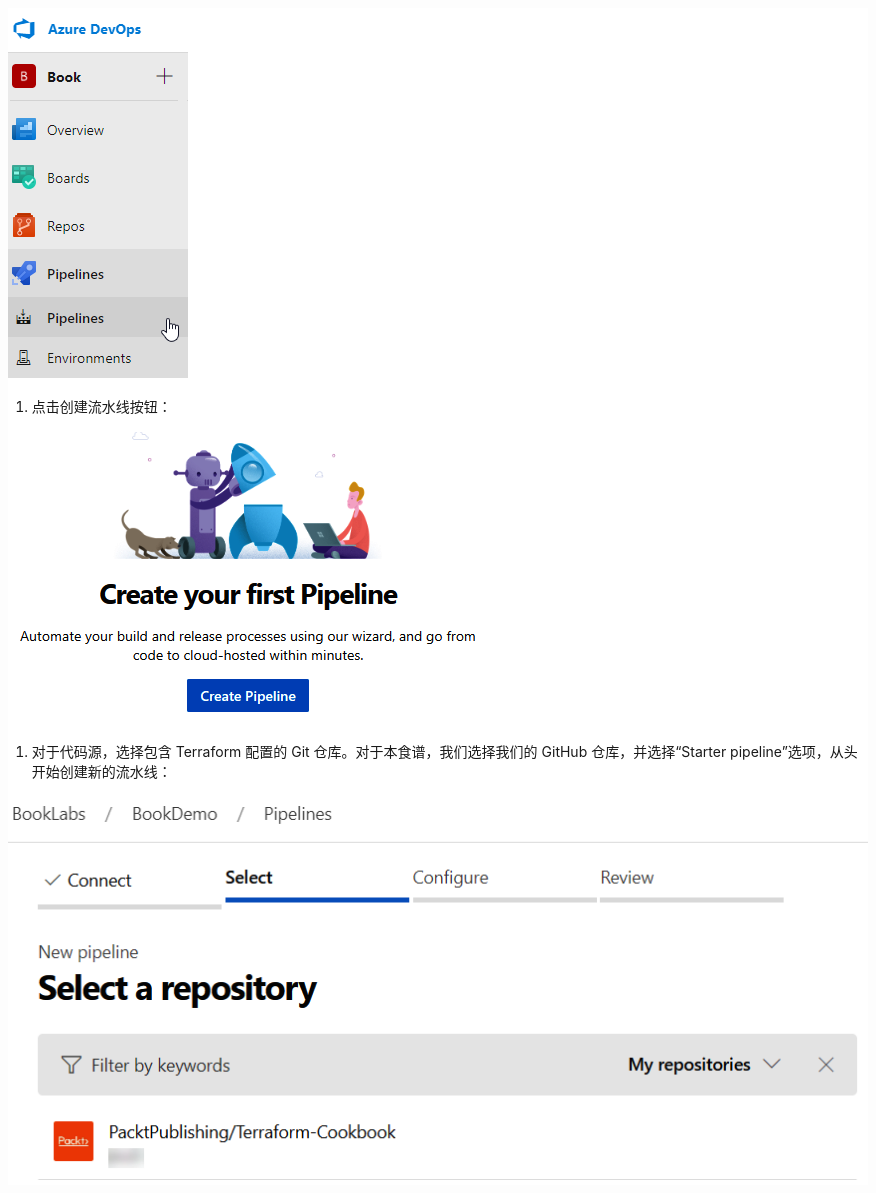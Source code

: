 ![](img/63f31f5c-6930-4ac5-abf6-098c5512bbaa.png)

1.  点击创建流水线按钮：

![](img/8e9d534b-4e4a-4fa6-8276-4d19cf374cb8.png)

1.  对于代码源，选择包含 Terraform 配置的 Git 仓库。对于本食谱，我们选择我们的 GitHub 仓库，并选择“Starter pipeline”选项，从头开始创建新的流水线：

![](img/0d40134d-ef1b-4ec1-aee5-c0ff3d1b9328.png)
